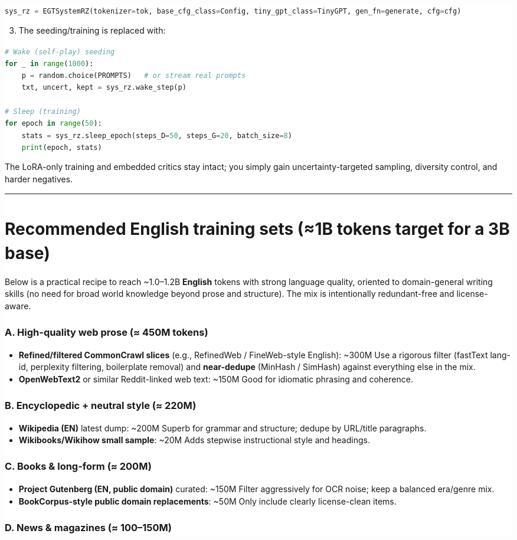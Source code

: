 ```python
sys_rz = EGTSystemRZ(tokenizer=tok, base_cfg_class=Config, tiny_gpt_class=TinyGPT, gen_fn=generate, cfg=cfg)
```

3. The seeding/training is replaced with:

```python
# Wake (self-play) seeding
for _ in range(1000):
    p = random.choice(PROMPTS)   # or stream real prompts
    txt, uncert, kept = sys_rz.wake_step(p)

# Sleep (training)
for epoch in range(50):
    stats = sys_rz.sleep_epoch(steps_D=50, steps_G=20, batch_size=8)
    print(epoch, stats)
```

The LoRA-only training and embedded critics stay intact; you simply gain uncertainty-targeted sampling, diversity control, and harder negatives.

---

# Recommended English training sets (≈1B tokens target for a 3B base)

Below is a practical recipe to reach \~1.0–1.2B **English** tokens with strong language quality, oriented to domain-general writing skills (no need for broad world knowledge beyond prose and structure). The mix is intentionally redundant-free and license-aware.

### A. High-quality web prose (≈ 450M tokens)

* **Refined/filtered CommonCrawl slices** (e.g., RefinedWeb / FineWeb-style English): \~300M
  Use a rigorous filter (fastText lang-id, perplexity filtering, boilerplate removal) and **near-dedupe** (MinHash / SimHash) against everything else in the mix.
* **OpenWebText2** or similar Reddit-linked web text: \~150M
  Good for idiomatic phrasing and coherence.

### B. Encyclopedic + neutral style (≈ 220M)

* **Wikipedia (EN)** latest dump: \~200M
  Superb for grammar and structure; dedupe by URL/title paragraphs.
* **Wikibooks/Wikihow small sample**: \~20M
  Adds stepwise instructional style and headings.

### C. Books & long-form (≈ 200M)

* **Project Gutenberg (EN, public domain)** curated: \~150M
  Filter aggressively for OCR noise; keep a balanced era/genre mix.
* **BookCorpus-style public domain replacements**: \~50M
  Only include clearly license-clean items.

### D. News & magazines (≈ 100–150M)
